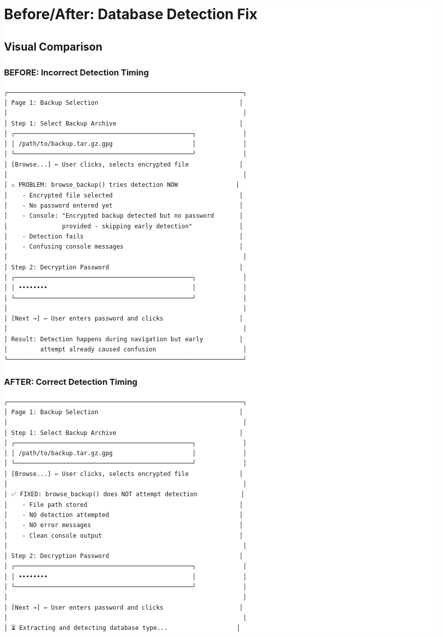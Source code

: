 # Before/After: Database Detection Fix

## Visual Comparison

### BEFORE: Incorrect Detection Timing

```
┌─────────────────────────────────────────────────────────────────┐
│ Page 1: Backup Selection                                       │
│                                                                 │
│ Step 1: Select Backup Archive                                  │
│ ┌─────────────────────────────────────────────────┐             │
│ │ /path/to/backup.tar.gz.gpg                      │             │
│ └─────────────────────────────────────────────────┘             │
│ [Browse...] ← User clicks, selects encrypted file              │
│                                                                 │
│ ⚠️ PROBLEM: browse_backup() tries detection NOW                │
│    - Encrypted file selected                                   │
│    - No password entered yet                                   │
│    - Console: "Encrypted backup detected but no password       │
│               provided - skipping early detection"             │
│    - Detection fails                                           │
│    - Confusing console messages                                │
│                                                                 │
│ Step 2: Decryption Password                                    │
│ ┌─────────────────────────────────────────────────┐             │
│ │ ••••••••                                        │             │
│ └─────────────────────────────────────────────────┘             │
│                                                                 │
│ [Next →] ← User enters password and clicks                     │
│                                                                 │
│ Result: Detection happens during navigation but early          │
│         attempt already caused confusion                        │
└─────────────────────────────────────────────────────────────────┘
```

### AFTER: Correct Detection Timing

```
┌─────────────────────────────────────────────────────────────────┐
│ Page 1: Backup Selection                                       │
│                                                                 │
│ Step 1: Select Backup Archive                                  │
│ ┌─────────────────────────────────────────────────┐             │
│ │ /path/to/backup.tar.gz.gpg                      │             │
│ └─────────────────────────────────────────────────┘             │
│ [Browse...] ← User clicks, selects encrypted file              │
│                                                                 │
│ ✅ FIXED: browse_backup() does NOT attempt detection            │
│    - File path stored                                          │
│    - NO detection attempted                                    │
│    - NO error messages                                         │
│    - Clean console output                                      │
│                                                                 │
│ Step 2: Decryption Password                                    │
│ ┌─────────────────────────────────────────────────┐             │
│ │ ••••••••                                        │             │
│ └─────────────────────────────────────────────────┘             │
│                                                                 │
│ [Next →] ← User enters password and clicks                     │
│                                                                 │
│ ⏳ Extracting and detecting database type...                   │
```